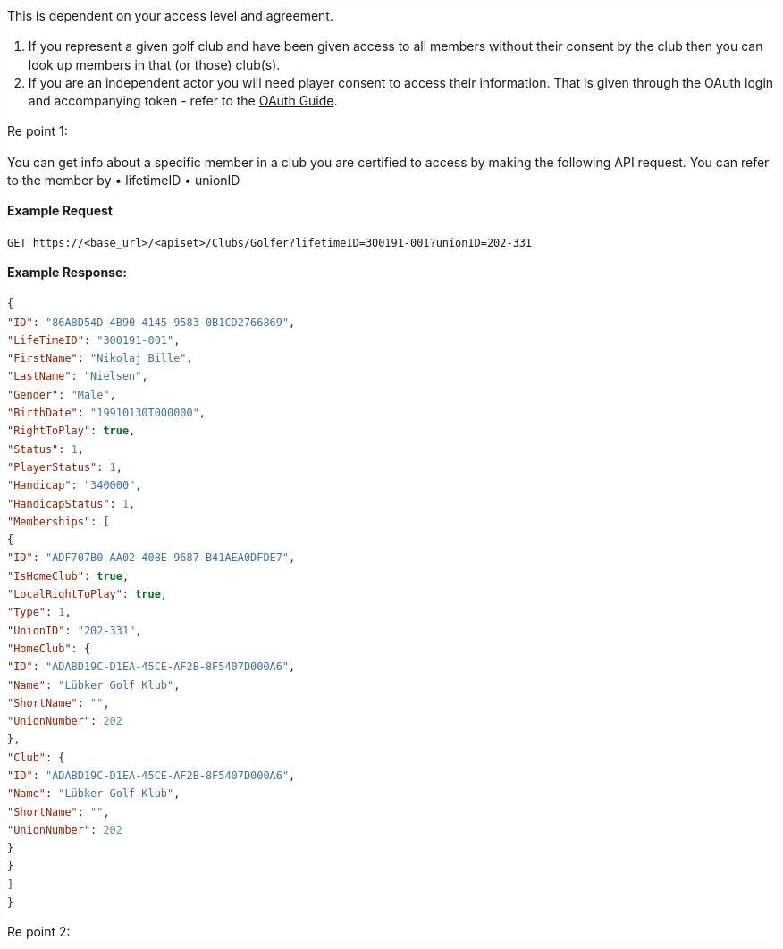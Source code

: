 This is dependent on your access level and agreement. 
1. If you represent a given golf club and have been given access to all members without their consent by the club then you can look up members in that (or those) club(s). 
2. If you are an independent actor you will need player consent to access their information. That is given through the OAuth login and accompanying token - refer to the [OAuth Guide](./oauth-guide). 

Re point 1:

You can get info about a specific member in a club you are certified to access by making the following API request.
You can refer to the member by
• lifetimeID
• unionID

**Example Request**

```
GET https://<base_url>/<apiset>/Clubs/Golfer?lifetimeID=300191-001?unionID=202-331
```

**Example Response:**

```json
{
"ID": "86A8D54D-4B90-4145-9583-0B1CD2766869",
"LifeTimeID": "300191-001",
"FirstName": "Nikolaj Bille",
"LastName": "Nielsen",
"Gender": "Male",
"BirthDate": "19910130T000000",
"RightToPlay": true,
"Status": 1,
"PlayerStatus": 1,
"Handicap": "340000",
"HandicapStatus": 1,
"Memberships": [
{
"ID": "ADF707B0-AA02-408E-9687-B41AEA0DFDE7",
"IsHomeClub": true,
"LocalRightToPlay": true,
"Type": 1,
"UnionID": "202-331",
"HomeClub": {
"ID": "ADABD19C-D1EA-45CE-AF2B-8F5407D000A6",
"Name": "Lübker Golf Klub",
"ShortName": "",
"UnionNumber": 202
},
"Club": {
"ID": "ADABD19C-D1EA-45CE-AF2B-8F5407D000A6",
"Name": "Lübker Golf Klub",
"ShortName": "",
"UnionNumber": 202
}
}
]
}
```
Re point 2:
